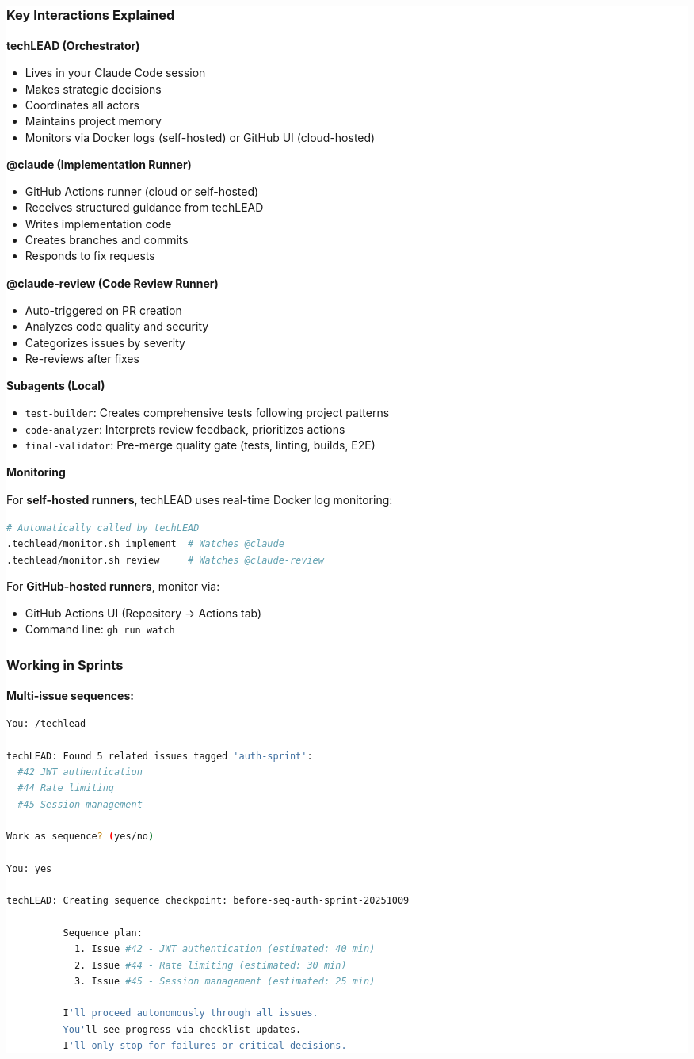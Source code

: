 ### Key Interactions Explained

**techLEAD (Orchestrator)**
- Lives in your Claude Code session
- Makes strategic decisions
- Coordinates all actors
- Maintains project memory
- Monitors via Docker logs (self-hosted) or GitHub UI (cloud-hosted)

**@claude (Implementation Runner)**
- GitHub Actions runner (cloud or self-hosted)
- Receives structured guidance from techLEAD
- Writes implementation code
- Creates branches and commits
- Responds to fix requests

**@claude-review (Code Review Runner)**
- Auto-triggered on PR creation
- Analyzes code quality and security
- Categorizes issues by severity
- Re-reviews after fixes

**Subagents (Local)**
- `test-builder`: Creates comprehensive tests following project patterns
- `code-analyzer`: Interprets review feedback, prioritizes actions
- `final-validator`: Pre-merge quality gate (tests, linting, builds, E2E)

**Monitoring**

For **self-hosted runners**, techLEAD uses real-time Docker log monitoring:
```bash
# Automatically called by techLEAD
.techlead/monitor.sh implement  # Watches @claude
.techlead/monitor.sh review     # Watches @claude-review
```

For **GitHub-hosted runners**, monitor via:
- GitHub Actions UI (Repository → Actions tab)
- Command line: `gh run watch`

### Working in Sprints

**Multi-issue sequences:**

```bash
You: /techlead

techLEAD: Found 5 related issues tagged 'auth-sprint':
  #42 JWT authentication
  #44 Rate limiting
  #45 Session management

Work as sequence? (yes/no)

You: yes

techLEAD: Creating sequence checkpoint: before-seq-auth-sprint-20251009

          Sequence plan:
            1. Issue #42 - JWT authentication (estimated: 40 min)
            2. Issue #44 - Rate limiting (estimated: 30 min)
            3. Issue #45 - Session management (estimated: 25 min)

          I'll proceed autonomously through all issues.
          You'll see progress via checklist updates.
          I'll only stop for failures or critical decisions.

```
